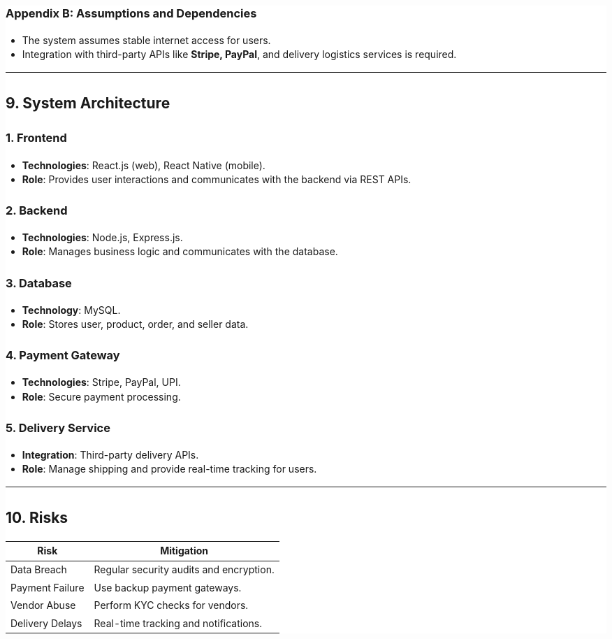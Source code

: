 ### **Appendix B: Assumptions and Dependencies**

- The system assumes stable internet access for users.  
- Integration with third-party APIs like **Stripe, PayPal**, and delivery logistics services is required.  

---

## **9. System Architecture**

### **1. Frontend**

- **Technologies**: React.js (web), React Native (mobile).  
- **Role**: Provides user interactions and communicates with the backend via REST APIs.  

### **2. Backend**

- **Technologies**: Node.js, Express.js.  
- **Role**: Manages business logic and communicates with the database.  

### **3. Database**

- **Technology**: MySQL.  
- **Role**: Stores user, product, order, and seller data.  

### **4. Payment Gateway**

- **Technologies**: Stripe, PayPal, UPI.  
- **Role**: Secure payment processing.  

### **5. Delivery Service**

- **Integration**: Third-party delivery APIs.  
- **Role**: Manage shipping and provide real-time tracking for users.  

---

## 10. Risks

| Risk               | Mitigation                                                 |
|--------------------|------------------------------------------------------------|
| Data Breach        | Regular security audits and encryption.                   |
| Payment Failure    | Use backup payment gateways.                              |
| Vendor Abuse       | Perform KYC checks for vendors.                           |
| Delivery Delays    | Real-time tracking and notifications.                     |
